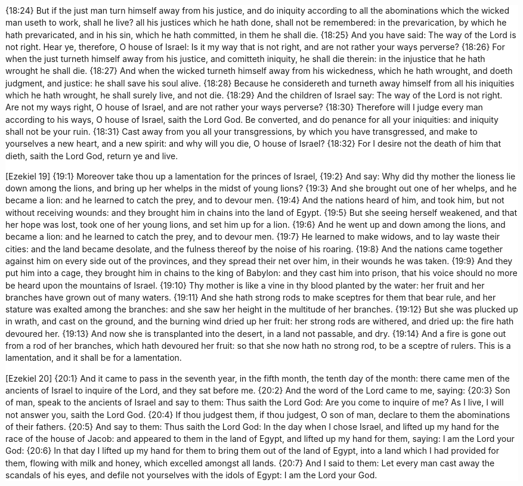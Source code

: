 {18:24} But if the just man turn himself away from his justice, and do iniquity according to all the abominations which the wicked man useth to work, shall he live? all his justices which he hath done, shall not be remembered: in the prevarication, by which he hath prevaricated, and in his sin, which he hath committed, in them he shall die.
{18:25} And you have said: The way of the Lord is not right. Hear ye, therefore, O house of Israel: Is it my way that is not right, and are not rather your ways perverse?
{18:26} For when the just turneth himself away from his justice, and comitteth iniquity, he shall die therein: in the injustice that he hath wrought he shall die.
{18:27} And when the wicked turneth himself away from his wickedness, which he hath wrought, and doeth judgment, and justice: he shall save his soul alive.
{18:28} Because he considereth and turneth away himself from all his iniquities which he hath wrought, he shall surely live, and not die.
{18:29} And the children of Israel say: The way of the Lord is not right. Are not my ways right, O house of Israel, and are not rather your ways perverse?
{18:30} Therefore will I judge every man according to his ways, O house of Israel, saith the Lord God. Be converted, and do penance for all your iniquities: and iniquity shall not be your ruin.
{18:31} Cast away from you all your transgressions, by which you have transgressed, and make to yourselves a new heart, and a new spirit: and why will you die, O house of Israel?
{18:32} For I desire not the death of him that dieth, saith the Lord God, return ye and live.

[Ezekiel 19]
{19:1} Moreover take thou up a lamentation for the princes of Israel,
{19:2} And say: Why did thy mother the lioness lie down among the lions, and bring up her whelps in the midst of young lions?
{19:3} And she brought out one of her whelps, and he became a lion: and he learned to catch the prey, and to devour men.
{19:4} And the nations heard of him, and took him, but not without receiving wounds: and they brought him in chains into the land of Egypt.
{19:5} But she seeing herself weakened, and that her hope was lost, took one of her young lions, and set him up for a lion.
{19:6} And he went up and down among the lions, and became a lion: and he learned to catch the prey, and to devour men.
{19:7} He learned to make widows, and to lay waste their cities: and the land became desolate, and the fulness thereof by the noise of his roaring.
{19:8} And the nations came together against him on every side out of the provinces, and they spread their net over him, in their wounds he was taken.
{19:9} And they put him into a cage, they brought him in chains to the king of Babylon: and they cast him into prison, that his voice should no more be heard upon the mountains of Israel.
{19:10} Thy mother is like a vine in thy blood planted by the water: her fruit and her branches have grown out of many waters.
{19:11} And she hath strong rods to make sceptres for them that bear rule, and her stature was exalted among the branches: and she saw her height in the multitude of her branches.
{19:12} But she was plucked up in wrath, and cast on the ground, and the burning wind dried up her fruit: her strong rods are withered, and dried up: the fire hath devoured her.
{19:13} And now she is transplanted into the desert, in a land not passable, and dry.
{19:14} And a fire is gone out from a rod of her branches, which hath devoured her fruit: so that she now hath no strong rod, to be a sceptre of rulers. This is a lamentation, and it shall be for a lamentation.

[Ezekiel 20]
{20:1} And it came to pass in the seventh year, in the fifth month, the tenth day of the month: there came men of the ancients of Israel to inquire of the Lord, and they sat before me.
{20:2} And the word of the Lord came to me, saying:
{20:3} Son of man, speak to the ancients of Israel and say to them: Thus saith the Lord God: Are you come to inquire of me? As I live, I will not answer you, saith the Lord God.
{20:4} If thou judgest them, if thou judgest, O son of man, declare to them the abominations of their fathers.
{20:5} And say to them: Thus saith the Lord God: In the day when I chose Israel, and lifted up my hand for the race of the house of Jacob: and appeared to them in the land of Egypt, and lifted up my hand for them, saying: I am the Lord your God:
{20:6} In that day I lifted up my hand for them to bring them out of the land of Egypt, into a land which I had provided for them, flowing with milk and honey, which excelled amongst all lands.
{20:7} And I said to them: Let every man cast away the scandals of his eyes, and defile not yourselves with the idols of Egypt: I am the Lord your God.